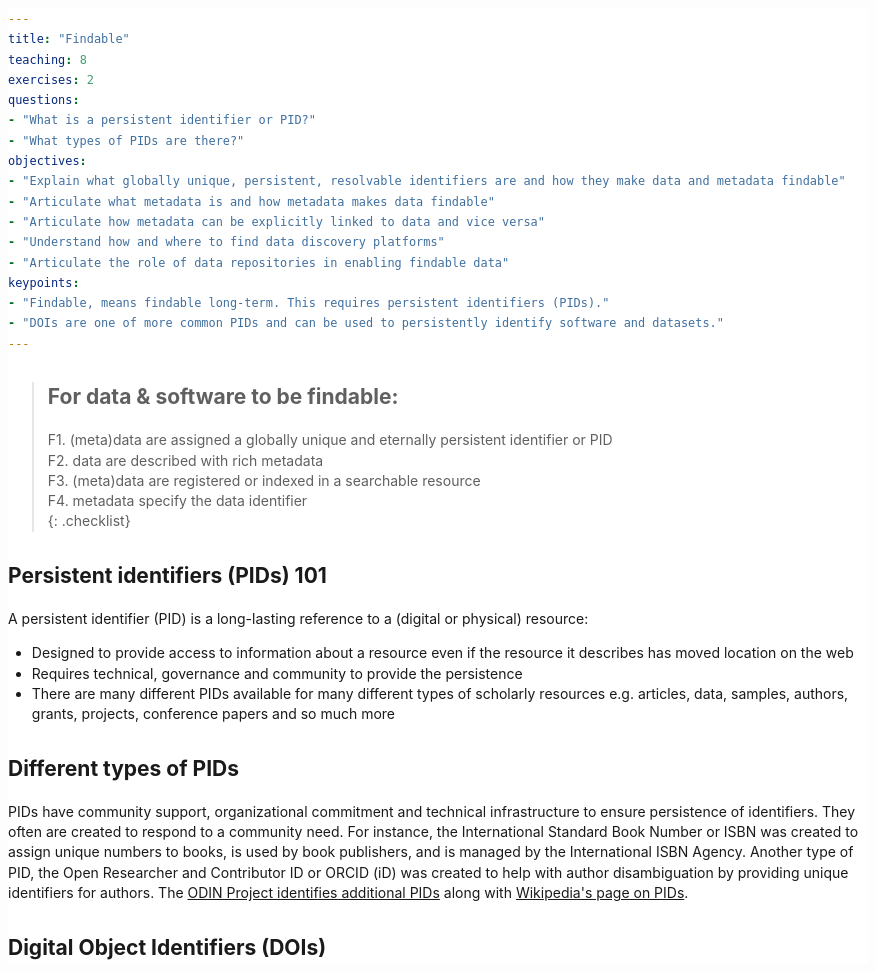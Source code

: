 ```yaml
---
title: "Findable"
teaching: 8
exercises: 2
questions:
- "What is a persistent identifier or PID?"
- "What types of PIDs are there?"
objectives:
- "Explain what globally unique, persistent, resolvable identifiers are and how they make data and metadata findable"
- "Articulate what metadata is and how metadata makes data findable"
- "Articulate how metadata can be explicitly linked to data and vice versa"
- "Understand how and where to find data discovery platforms"
- "Articulate the role of data repositories in enabling findable data"
keypoints:
- "Findable, means findable long-term. This requires persistent identifiers (PIDs)."
- "DOIs are one of more common PIDs and can be used to persistently identify software and datasets."
---
```


> ## For data & software to be findable:  
> F1. (meta)data are assigned a globally unique and eternally persistent identifier or PID  
> F2. data are described with rich metadata  
> F3. (meta)data are registered or indexed in a searchable resource  
> F4. metadata specify the data identifier  
{: .checklist}

## Persistent identifiers (PIDs) 101

A persistent identifier (PID) is a long-lasting reference to a (digital or physical) resource:

- Designed to provide access to information about a resource even if the resource it describes has moved location on the web
- Requires technical, governance and community to provide the persistence
- There are many different PIDs available for many different types of scholarly resources e.g. articles, data, samples, authors, grants, projects, conference papers and so much more

## Different types of PIDs

PIDs have community support, organizational commitment and technical infrastructure to ensure persistence of identifiers. They often are created to respond to a community need. For instance, the International Standard Book Number or ISBN was created to assign unique numbers to books, is used by book publishers, and is managed by the International ISBN Agency. Another type of PID, the Open Researcher and Contributor ID or ORCID (iD) was created to help with author disambiguation by providing unique identifiers for authors. The [ODIN Project identifies additional PIDs](https://project-thor.readme.io/docs/project-glossary) along with [Wikipedia's page on PIDs](https://en.wikipedia.org/wiki/Persistent_identifier).

## Digital Object Identifiers (DOIs)
